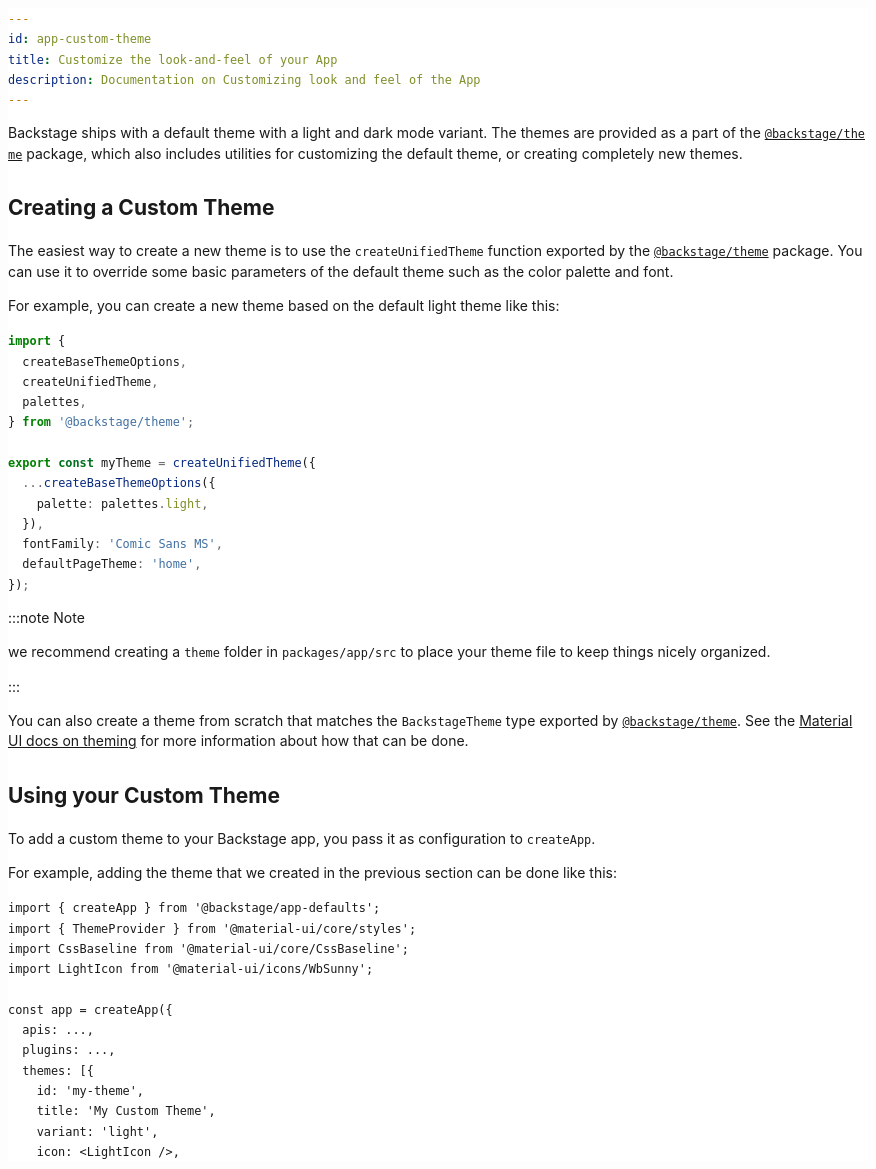 ```yaml
---
id: app-custom-theme
title: Customize the look-and-feel of your App
description: Documentation on Customizing look and feel of the App
---
```


Backstage ships with a default theme with a light and dark mode variant. The themes are provided as a part of the [`@backstage/theme`](https://www.npmjs.com/package/@backstage/theme) package, which also includes utilities for customizing the default theme, or creating completely new themes.

## Creating a Custom Theme

The easiest way to create a new theme is to use the `createUnifiedTheme` function exported by the [`@backstage/theme`](https://www.npmjs.com/package/@backstage/theme) package. You can use it to override some basic parameters of the default theme such as the color palette and font.

For example, you can create a new theme based on the default light theme like this:

```ts title="packages/app/src/theme/myTheme.ts"
import {
  createBaseThemeOptions,
  createUnifiedTheme,
  palettes,
} from '@backstage/theme';

export const myTheme = createUnifiedTheme({
  ...createBaseThemeOptions({
    palette: palettes.light,
  }),
  fontFamily: 'Comic Sans MS',
  defaultPageTheme: 'home',
});
```

:::note Note

we recommend creating a `theme` folder in `packages/app/src` to place your theme file to keep things nicely organized.

:::

You can also create a theme from scratch that matches the `BackstageTheme` type exported by [`@backstage/theme`](https://www.npmjs.com/package/@backstage/theme). See the
[Material UI docs on theming](https://material-ui.com/customization/theming/) for more information about how that can be done.

## Using your Custom Theme

To add a custom theme to your Backstage app, you pass it as configuration to `createApp`.

For example, adding the theme that we created in the previous section can be done like this:

```tsx title="packages/app/src/App.tsx"
import { createApp } from '@backstage/app-defaults';
import { ThemeProvider } from '@material-ui/core/styles';
import CssBaseline from '@material-ui/core/CssBaseline';
import LightIcon from '@material-ui/icons/WbSunny';

const app = createApp({
  apis: ...,
  plugins: ...,
  themes: [{
    id: 'my-theme',
    title: 'My Custom Theme',
    variant: 'light',
    icon: <LightIcon />,
```